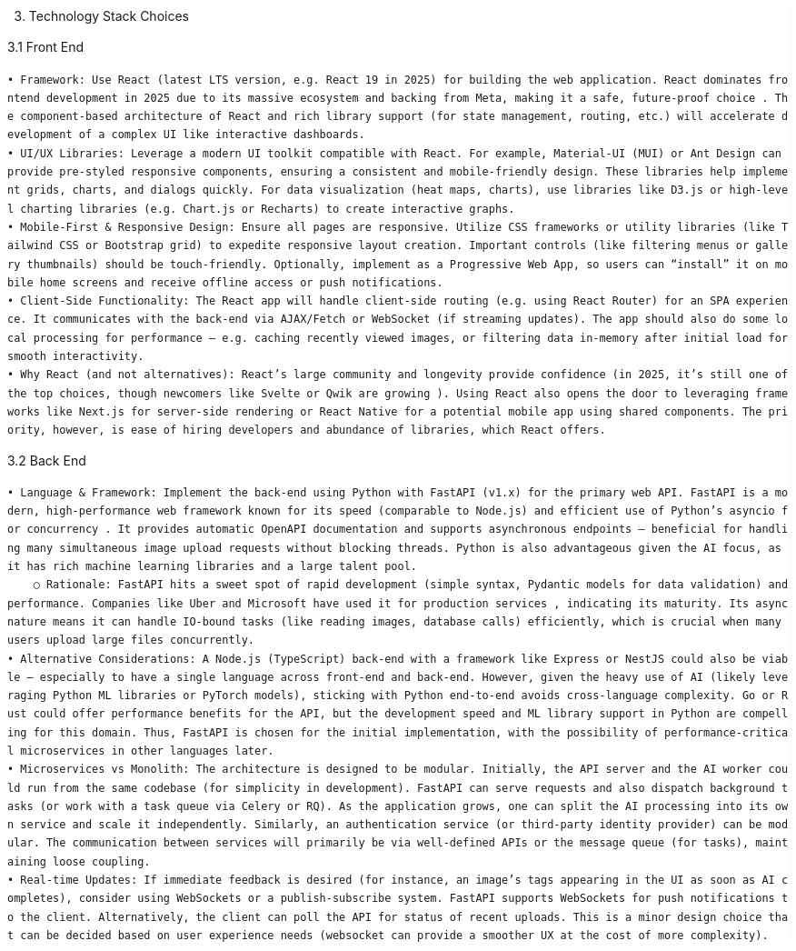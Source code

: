 
3. Technology Stack Choices


3.1 Front End

	• Framework: Use React (latest LTS version, e.g. React 19 in 2025) for building the web application. React dominates frontend development in 2025 due to its massive ecosystem and backing from Meta, making it a safe, future-proof choice . The component-based architecture of React and rich library support (for state management, routing, etc.) will accelerate development of a complex UI like interactive dashboards.
	• UI/UX Libraries: Leverage a modern UI toolkit compatible with React. For example, Material-UI (MUI) or Ant Design can provide pre-styled responsive components, ensuring a consistent and mobile-friendly design. These libraries help implement grids, charts, and dialogs quickly. For data visualization (heat maps, charts), use libraries like D3.js or high-level charting libraries (e.g. Chart.js or Recharts) to create interactive graphs.
	• Mobile-First & Responsive Design: Ensure all pages are responsive. Utilize CSS frameworks or utility libraries (like Tailwind CSS or Bootstrap grid) to expedite responsive layout creation. Important controls (like filtering menus or gallery thumbnails) should be touch-friendly. Optionally, implement as a Progressive Web App, so users can “install” it on mobile home screens and receive offline access or push notifications.
	• Client-Side Functionality: The React app will handle client-side routing (e.g. using React Router) for an SPA experience. It communicates with the back-end via AJAX/Fetch or WebSocket (if streaming updates). The app should also do some local processing for performance – e.g. caching recently viewed images, or filtering data in-memory after initial load for smooth interactivity.
	• Why React (and not alternatives): React’s large community and longevity provide confidence (in 2025, it’s still one of the top choices, though newcomers like Svelte or Qwik are growing ). Using React also opens the door to leveraging frameworks like Next.js for server-side rendering or React Native for a potential mobile app using shared components. The priority, however, is ease of hiring developers and abundance of libraries, which React offers.


3.2 Back End

	• Language & Framework: Implement the back-end using Python with FastAPI (v1.x) for the primary web API. FastAPI is a modern, high-performance web framework known for its speed (comparable to Node.js) and efficient use of Python’s asyncio for concurrency . It provides automatic OpenAPI documentation and supports asynchronous endpoints – beneficial for handling many simultaneous image upload requests without blocking threads. Python is also advantageous given the AI focus, as it has rich machine learning libraries and a large talent pool.
		○ Rationale: FastAPI hits a sweet spot of rapid development (simple syntax, Pydantic models for data validation) and performance. Companies like Uber and Microsoft have used it for production services , indicating its maturity. Its async nature means it can handle IO-bound tasks (like reading images, database calls) efficiently, which is crucial when many users upload large files concurrently.
	• Alternative Considerations: A Node.js (TypeScript) back-end with a framework like Express or NestJS could also be viable – especially to have a single language across front-end and back-end. However, given the heavy use of AI (likely leveraging Python ML libraries or PyTorch models), sticking with Python end-to-end avoids cross-language complexity. Go or Rust could offer performance benefits for the API, but the development speed and ML library support in Python are compelling for this domain. Thus, FastAPI is chosen for the initial implementation, with the possibility of performance-critical microservices in other languages later.
	• Microservices vs Monolith: The architecture is designed to be modular. Initially, the API server and the AI worker could run from the same codebase (for simplicity in development). FastAPI can serve requests and also dispatch background tasks (or work with a task queue via Celery or RQ). As the application grows, one can split the AI processing into its own service and scale it independently. Similarly, an authentication service (or third-party identity provider) can be modular. The communication between services will primarily be via well-defined APIs or the message queue (for tasks), maintaining loose coupling.
	• Real-time Updates: If immediate feedback is desired (for instance, an image’s tags appearing in the UI as soon as AI completes), consider using WebSockets or a publish-subscribe system. FastAPI supports WebSockets for push notifications to the client. Alternatively, the client can poll the API for status of recent uploads. This is a minor design choice that can be decided based on user experience needs (websocket can provide a smoother UX at the cost of more complexity).